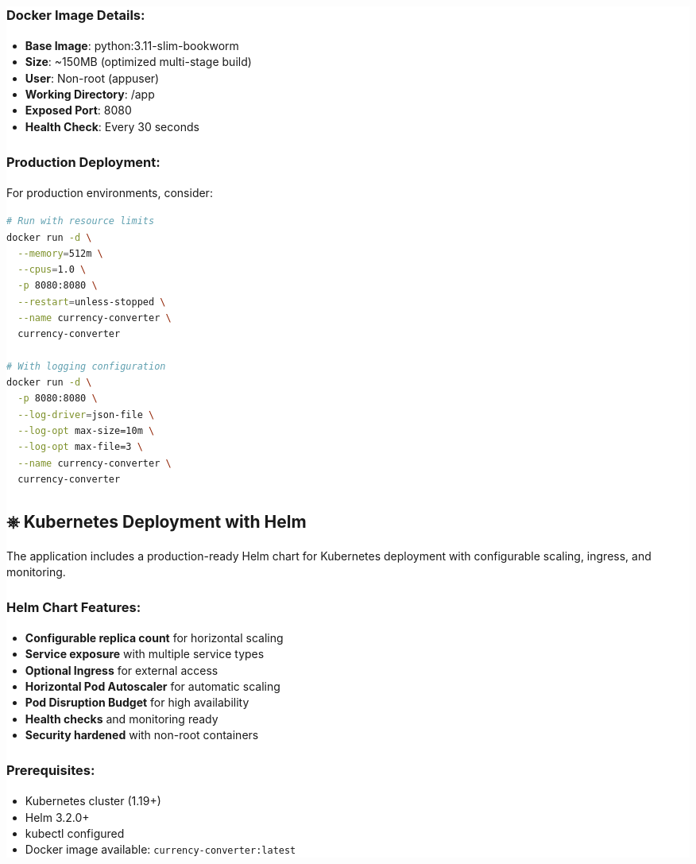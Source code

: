 ### **Docker Image Details:**
- **Base Image**: python:3.11-slim-bookworm
- **Size**: ~150MB (optimized multi-stage build)
- **User**: Non-root (appuser)
- **Working Directory**: /app
- **Exposed Port**: 8080
- **Health Check**: Every 30 seconds

### **Production Deployment:**
For production environments, consider:
```bash
# Run with resource limits
docker run -d \
  --memory=512m \
  --cpus=1.0 \
  -p 8080:8080 \
  --restart=unless-stopped \
  --name currency-converter \
  currency-converter

# With logging configuration
docker run -d \
  -p 8080:8080 \
  --log-driver=json-file \
  --log-opt max-size=10m \
  --log-opt max-file=3 \
  --name currency-converter \
  currency-converter
```

## ⎈ Kubernetes Deployment with Helm

The application includes a production-ready Helm chart for Kubernetes deployment with configurable scaling, ingress, and monitoring.

### **Helm Chart Features:**
- **Configurable replica count** for horizontal scaling
- **Service exposure** with multiple service types
- **Optional Ingress** for external access
- **Horizontal Pod Autoscaler** for automatic scaling
- **Pod Disruption Budget** for high availability
- **Health checks** and monitoring ready
- **Security hardened** with non-root containers

### **Prerequisites:**
- Kubernetes cluster (1.19+)
- Helm 3.2.0+
- kubectl configured
- Docker image available: `currency-converter:latest`
